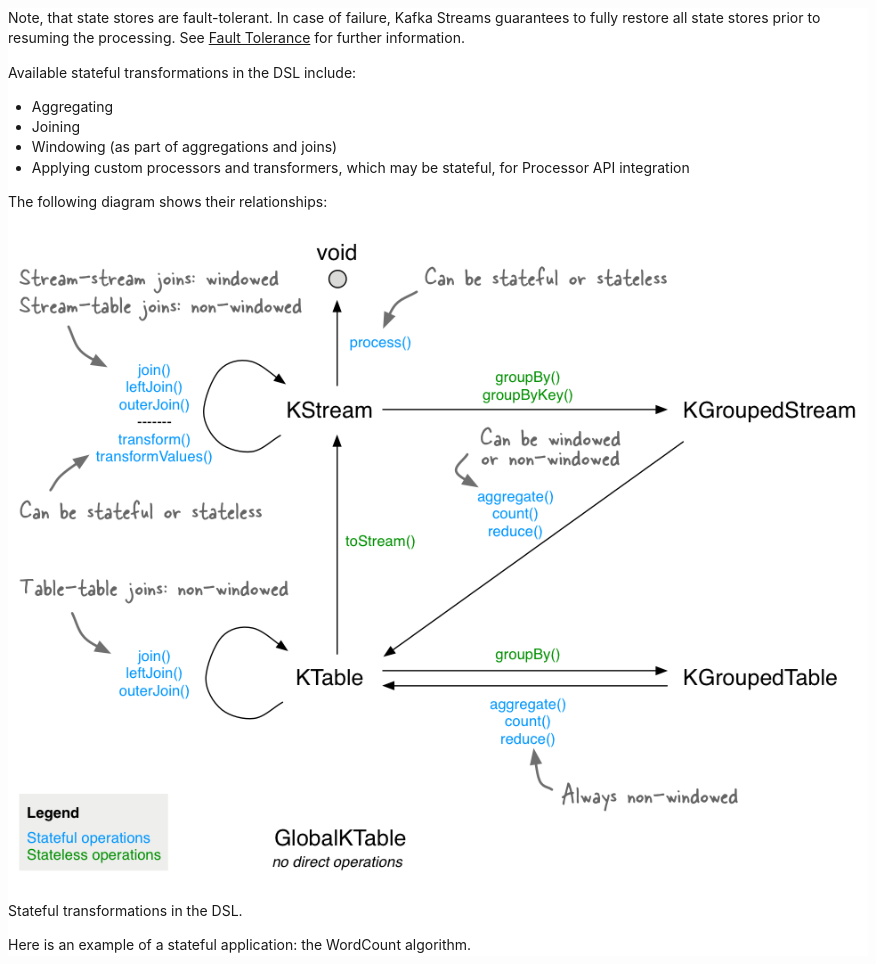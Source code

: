 

Note, that state stores are fault-tolerant. In case of failure, Kafka Streams guarantees to fully restore all state stores prior to resuming the processing. See [Fault Tolerance](../architecture.html#streams_architecture_recovery) for further information.

Available stateful transformations in the DSL include:

  * Aggregating
  * Joining
  * Windowing (as part of aggregations and joins)
  * Applying custom processors and transformers, which may be stateful, for Processor API integration



The following diagram shows their relationships:

![](/37/images/streams-stateful_operations.png)

Stateful transformations in the DSL.

Here is an example of a stateful application: the WordCount algorithm.
